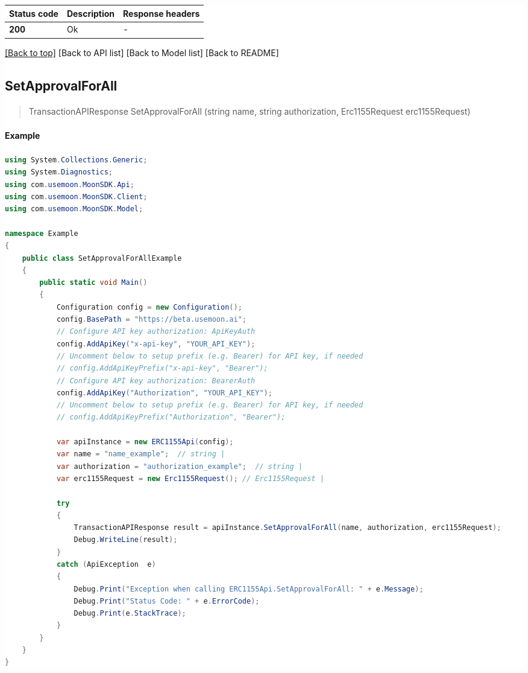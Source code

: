 | Status code | Description | Response headers |
| ----------- | ----------- | ---------------- |
| **200**     | Ok          | -                |

[\[Back to top\]](broken-reference) \[Back to API list] \[Back to Model list] \[Back to README]

## **SetApprovalForAll**

> TransactionAPIResponse SetApprovalForAll (string name, string authorization, Erc1155Request erc1155Request)

#### Example

```csharp
using System.Collections.Generic;
using System.Diagnostics;
using com.usemoon.MoonSDK.Api;
using com.usemoon.MoonSDK.Client;
using com.usemoon.MoonSDK.Model;

namespace Example
{
    public class SetApprovalForAllExample
    {
        public static void Main()
        {
            Configuration config = new Configuration();
            config.BasePath = "https://beta.usemoon.ai";
            // Configure API key authorization: ApiKeyAuth
            config.AddApiKey("x-api-key", "YOUR_API_KEY");
            // Uncomment below to setup prefix (e.g. Bearer) for API key, if needed
            // config.AddApiKeyPrefix("x-api-key", "Bearer");
            // Configure API key authorization: BearerAuth
            config.AddApiKey("Authorization", "YOUR_API_KEY");
            // Uncomment below to setup prefix (e.g. Bearer) for API key, if needed
            // config.AddApiKeyPrefix("Authorization", "Bearer");

            var apiInstance = new ERC1155Api(config);
            var name = "name_example";  // string | 
            var authorization = "authorization_example";  // string | 
            var erc1155Request = new Erc1155Request(); // Erc1155Request | 

            try
            {
                TransactionAPIResponse result = apiInstance.SetApprovalForAll(name, authorization, erc1155Request);
                Debug.WriteLine(result);
            }
            catch (ApiException  e)
            {
                Debug.Print("Exception when calling ERC1155Api.SetApprovalForAll: " + e.Message);
                Debug.Print("Status Code: " + e.ErrorCode);
                Debug.Print(e.StackTrace);
            }
        }
    }
}
```
